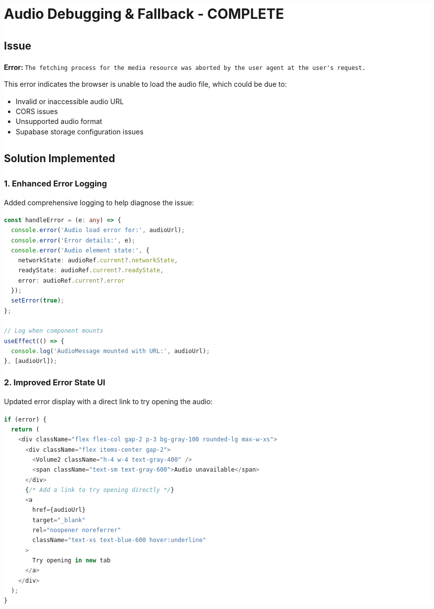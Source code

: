 # Audio Debugging & Fallback - COMPLETE

## Issue
**Error:** `The fetching process for the media resource was aborted by the user agent at the user's request.`

This error indicates the browser is unable to load the audio file, which could be due to:
- Invalid or inaccessible audio URL
- CORS issues
- Unsupported audio format
- Supabase storage configuration issues

## Solution Implemented

### 1. Enhanced Error Logging

Added comprehensive logging to help diagnose the issue:

```typescript
const handleError = (e: any) => {
  console.error('Audio load error for:', audioUrl);
  console.error('Error details:', e);
  console.error('Audio element state:', {
    networkState: audioRef.current?.networkState,
    readyState: audioRef.current?.readyState,
    error: audioRef.current?.error
  });
  setError(true);
};

// Log when component mounts
useEffect(() => {
  console.log('AudioMessage mounted with URL:', audioUrl);
}, [audioUrl]);
```

### 2. Improved Error State UI

Updated error display with a direct link to try opening the audio:

```typescript
if (error) {
  return (
    <div className="flex flex-col gap-2 p-3 bg-gray-100 rounded-lg max-w-xs">
      <div className="flex items-center gap-2">
        <Volume2 className="h-4 w-4 text-gray-400" />
        <span className="text-sm text-gray-600">Audio unavailable</span>
      </div>
      {/* Add a link to try opening directly */}
      <a 
        href={audioUrl} 
        target="_blank" 
        rel="noopener noreferrer"
        className="text-xs text-blue-600 hover:underline"
      >
        Try opening in new tab
      </a>
    </div>
  );
}
```
